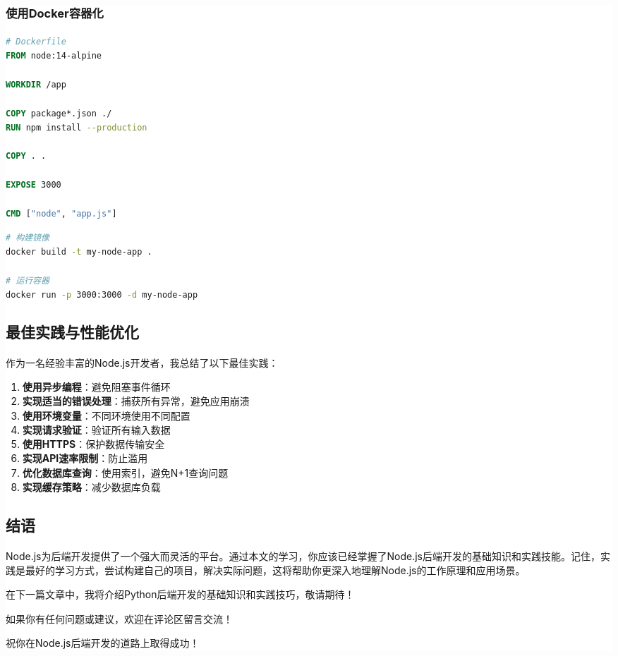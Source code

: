 ### 使用Docker容器化

```dockerfile
# Dockerfile
FROM node:14-alpine

WORKDIR /app

COPY package*.json ./
RUN npm install --production

COPY . .

EXPOSE 3000

CMD ["node", "app.js"]
```

```bash
# 构建镜像
docker build -t my-node-app .

# 运行容器
docker run -p 3000:3000 -d my-node-app
```

## 最佳实践与性能优化

作为一名经验丰富的Node.js开发者，我总结了以下最佳实践：

1. **使用异步编程**：避免阻塞事件循环
2. **实现适当的错误处理**：捕获所有异常，避免应用崩溃
3. **使用环境变量**：不同环境使用不同配置
4. **实现请求验证**：验证所有输入数据
5. **使用HTTPS**：保护数据传输安全
6. **实现API速率限制**：防止滥用
7. **优化数据库查询**：使用索引，避免N+1查询问题
8. **实现缓存策略**：减少数据库负载

## 结语

Node.js为后端开发提供了一个强大而灵活的平台。通过本文的学习，你应该已经掌握了Node.js后端开发的基础知识和实践技能。记住，实践是最好的学习方式，尝试构建自己的项目，解决实际问题，这将帮助你更深入地理解Node.js的工作原理和应用场景。

在下一篇文章中，我将介绍Python后端开发的基础知识和实践技巧，敬请期待！

如果你有任何问题或建议，欢迎在评论区留言交流！

祝你在Node.js后端开发的道路上取得成功！